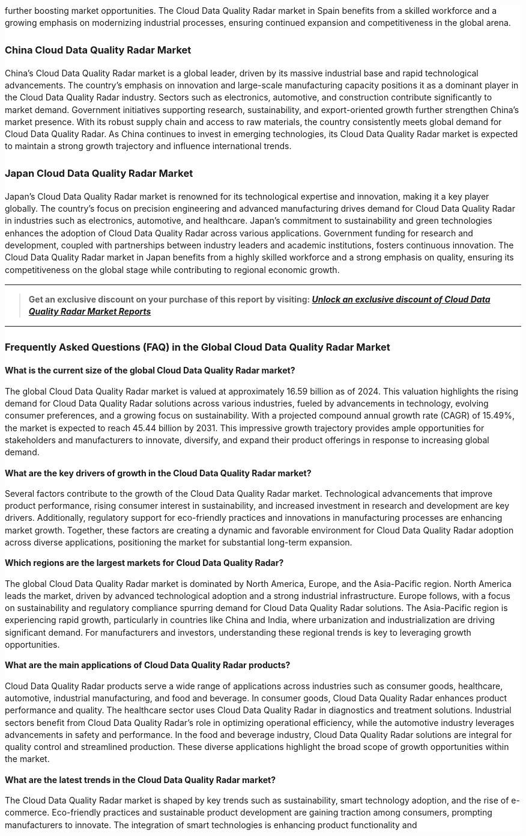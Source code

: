 further boosting market opportunities. The Cloud Data Quality Radar market in Spain benefits from a skilled workforce and a growing emphasis on modernizing industrial processes, ensuring continued expansion and competitiveness in the global arena.</p><h3>China Cloud Data Quality Radar Market</h3><p>China&rsquo;s Cloud Data Quality Radar market is a global leader, driven by its massive industrial base and rapid technological advancements. The country&rsquo;s emphasis on innovation and large-scale manufacturing capacity positions it as a dominant player in the Cloud Data Quality Radar industry. Sectors such as electronics, automotive, and construction contribute significantly to market demand. Government initiatives supporting research, sustainability, and export-oriented growth further strengthen China&rsquo;s market presence. With its robust supply chain and access to raw materials, the country consistently meets global demand for Cloud Data Quality Radar. As China continues to invest in emerging technologies, its Cloud Data Quality Radar market is expected to maintain a strong growth trajectory and influence international trends.</p><h3>Japan Cloud Data Quality Radar Market</h3><p>Japan&rsquo;s Cloud Data Quality Radar market is renowned for its technological expertise and innovation, making it a key player globally. The country&rsquo;s focus on precision engineering and advanced manufacturing drives demand for Cloud Data Quality Radar in industries such as electronics, automotive, and healthcare. Japan&rsquo;s commitment to sustainability and green technologies enhances the adoption of Cloud Data Quality Radar across various applications. Government funding for research and development, coupled with partnerships between industry leaders and academic institutions, fosters continuous innovation. The Cloud Data Quality Radar market in Japan benefits from a highly skilled workforce and a strong emphasis on quality, ensuring its competitiveness on the global stage while contributing to regional economic growth.</p><hr /><blockquote><p><strong>Get an exclusive discount on your purchase of this report by visiting: <em><a href="://marketresearchpulse.com/ask-for-discount/118548?utm_source=Github&amp;utm_medium=023">Unlock an exclusive discount of Cloud Data Quality Radar Market Reports</a></em>&nbsp;</strong></p></blockquote><hr /><h3>Frequently Asked Questions (FAQ) in the Global Cloud Data Quality Radar Market</h3><p><strong>What is the current size of the global Cloud Data Quality Radar market?</strong></p><p>The global Cloud Data Quality Radar market is valued at approximately 16.59 billion as of 2024. This valuation highlights the rising demand for Cloud Data Quality Radar solutions across various industries, fueled by advancements in technology, evolving consumer preferences, and a growing focus on sustainability. With a projected compound annual growth rate (CAGR) of 15.49%, the market is expected to reach 45.44 billion by 2031. This impressive growth trajectory provides ample opportunities for stakeholders and manufacturers to innovate, diversify, and expand their product offerings in response to increasing global demand.</p><p><strong>What are the key drivers of growth in the Cloud Data Quality Radar market?</strong></p><p>Several factors contribute to the growth of the Cloud Data Quality Radar market. Technological advancements that improve product performance, rising consumer interest in sustainability, and increased investment in research and development are key drivers. Additionally, regulatory support for eco-friendly practices and innovations in manufacturing processes are enhancing market growth. Together, these factors are creating a dynamic and favorable environment for Cloud Data Quality Radar adoption across diverse applications, positioning the market for substantial long-term expansion.</p><p><strong>Which regions are the largest markets for Cloud Data Quality Radar?</strong></p><p>The global Cloud Data Quality Radar market is dominated by North America, Europe, and the Asia-Pacific region. North America leads the market, driven by advanced technological adoption and a strong industrial infrastructure. Europe follows, with a focus on sustainability and regulatory compliance spurring demand for Cloud Data Quality Radar solutions. The Asia-Pacific region is experiencing rapid growth, particularly in countries like China and India, where urbanization and industrialization are driving significant demand. For manufacturers and investors, understanding these regional trends is key to leveraging growth opportunities.</p><p><strong>What are the main applications of Cloud Data Quality Radar products?</strong></p><p>Cloud Data Quality Radar products serve a wide range of applications across industries such as consumer goods, healthcare, automotive, industrial manufacturing, and food and beverage. In consumer goods, Cloud Data Quality Radar enhances product performance and quality. The healthcare sector uses Cloud Data Quality Radar in diagnostics and treatment solutions. Industrial sectors benefit from Cloud Data Quality Radar&rsquo;s role in optimizing operational efficiency, while the automotive industry leverages advancements in safety and performance. In the food and beverage industry, Cloud Data Quality Radar solutions are integral for quality control and streamlined production. These diverse applications highlight the broad scope of growth opportunities within the market.</p><p><strong>What are the latest trends in the Cloud Data Quality Radar market?</strong></p><p>The Cloud Data Quality Radar market is shaped by key trends such as sustainability, smart technology adoption, and the rise of e-commerce. Eco-friendly practices and sustainable product development are gaining traction among consumers, prompting manufacturers to innovate. The integration of smart technologies is enhancing product functionality and